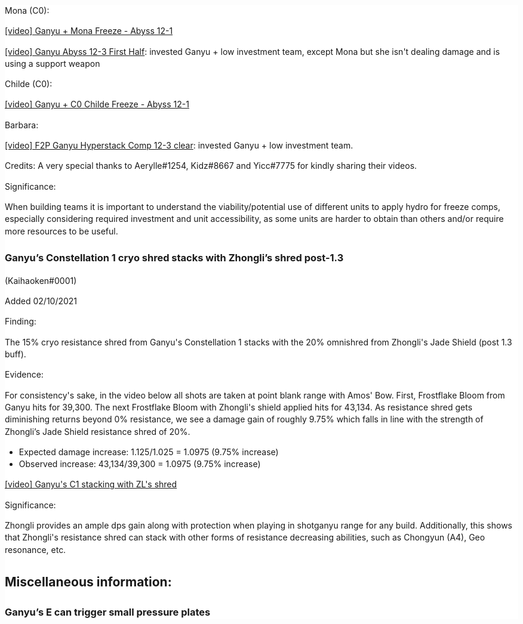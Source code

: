Mona \(C0\):

[\[video\] Ganyu + Mona Freeze - Abyss 12-1](https://youtu.be/Z7CoqT6jjE8)

[\[video\] Ganyu Abyss 12-3 First Half](https://youtu.be/z3l9ExLwvOk): invested Ganyu + low investment team, except Mona but she isn't dealing damage and is using a support weapon

Childe \(C0\):

[\[video\] Ganyu + C0 Childe Freeze - Abyss 12-1](https://youtu.be/L-xQ6sRqwec)

Barbara:

[\[video\] F2P Ganyu Hyperstack Comp 12-3 clear](https://youtu.be/ut86yhY-_KI): invested Ganyu + low investment team.

Credits: A very special thanks to Aerylle\#1254, Kidz\#8667 and Yicc\#7775 for kindly sharing their videos.

Significance:

When building teams it is important to understand the viability/potential use of different units to apply hydro for freeze comps, especially considering required investment and unit accessibility, as some units are harder to obtain than others and/or require more resources to be useful.

### **Ganyu’s Constellation 1 cryo shred stacks with Zhongli’s shred post-1.3**

\(Kaihaoken\#0001\)

Added 02/10/2021

Finding:

The 15% cryo resistance shred from Ganyu's Constellation 1 stacks with the 20% omnishred from Zhongli's Jade Shield \(post 1.3 buff\).

Evidence:

For consistency's sake, in the video below all shots are taken at point blank range with Amos' Bow. First, Frostflake Bloom from Ganyu hits for 39,300. The next Frostflake Bloom with Zhongli's shield applied hits for 43,134. As resistance shred gets diminishing returns beyond 0% resistance, we see a damage gain of roughly 9.75% which falls in line with the strength of Zhongli’s Jade Shield resistance shred of 20%.

* Expected damage increase: 1.125/1.025 = 1.0975 \(9.75% increase\)
* Observed increase: 43,134/39,300 = 1.0975 \(9.75% increase\)

[\[video\] Ganyu's C1 stacking with ZL's shred](https://youtu.be/yEJHbiY8wvc)

Significance:

Zhongli provides an ample dps gain along with protection when playing in shotganyu range for any build. Additionally, this shows that Zhongli's resistance shred can stack with other forms of resistance decreasing abilities, such as Chongyun \(A4\), Geo resonance, etc.

## **Miscellaneous information:**

### **Ganyu’s E can trigger small pressure plates**
